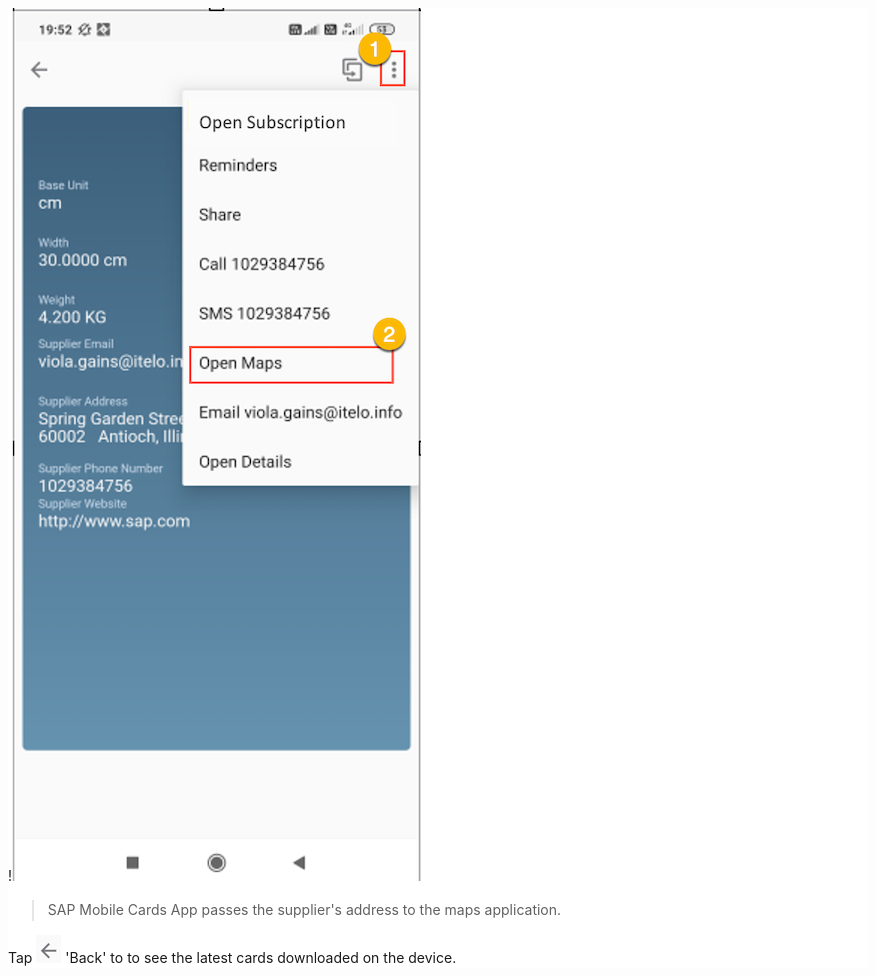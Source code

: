 !![MobileCardsImage](img_21.png)

> SAP Mobile Cards App passes the supplier's address to the maps application.

Tap ![MobileCardsIcon](ico_android_back.png) 'Back' to to see the latest cards downloaded on the device.
